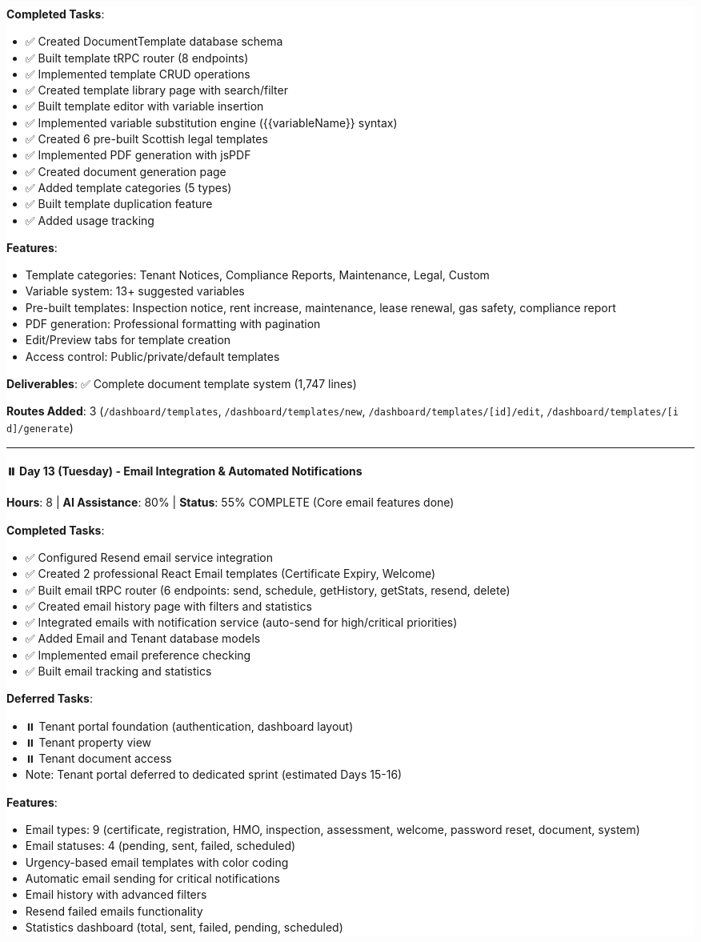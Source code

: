 **Completed Tasks**:
- ✅ Created DocumentTemplate database schema
- ✅ Built template tRPC router (8 endpoints)
- ✅ Implemented template CRUD operations
- ✅ Created template library page with search/filter
- ✅ Built template editor with variable insertion
- ✅ Implemented variable substitution engine ({{variableName}} syntax)
- ✅ Created 6 pre-built Scottish legal templates
- ✅ Implemented PDF generation with jsPDF
- ✅ Created document generation page
- ✅ Added template categories (5 types)
- ✅ Built template duplication feature
- ✅ Added usage tracking

**Features**:
- Template categories: Tenant Notices, Compliance Reports, Maintenance, Legal, Custom
- Variable system: 13+ suggested variables
- Pre-built templates: Inspection notice, rent increase, maintenance, lease renewal, gas safety, compliance report
- PDF generation: Professional formatting with pagination
- Edit/Preview tabs for template creation
- Access control: Public/private/default templates

**Deliverables**: ✅ Complete document template system (1,747 lines)

**Routes Added**: 3 (`/dashboard/templates`, `/dashboard/templates/new`, `/dashboard/templates/[id]/edit`, `/dashboard/templates/[id]/generate`)

---

#### ⏸️ Day 13 (Tuesday) - Email Integration & Automated Notifications
**Hours**: 8 | **AI Assistance**: 80% | **Status**: 55% COMPLETE (Core email features done)

**Completed Tasks**:
- ✅ Configured Resend email service integration
- ✅ Created 2 professional React Email templates (Certificate Expiry, Welcome)
- ✅ Built email tRPC router (6 endpoints: send, schedule, getHistory, getStats, resend, delete)
- ✅ Created email history page with filters and statistics
- ✅ Integrated emails with notification service (auto-send for high/critical priorities)
- ✅ Added Email and Tenant database models
- ✅ Implemented email preference checking
- ✅ Built email tracking and statistics

**Deferred Tasks**:
- ⏸️ Tenant portal foundation (authentication, dashboard layout)
- ⏸️ Tenant property view
- ⏸️ Tenant document access
- Note: Tenant portal deferred to dedicated sprint (estimated Days 15-16)

**Features**:
- Email types: 9 (certificate, registration, HMO, inspection, assessment, welcome, password reset, document, system)
- Email statuses: 4 (pending, sent, failed, scheduled)
- Urgency-based email templates with color coding
- Automatic email sending for critical notifications
- Email history with advanced filters
- Resend failed emails functionality
- Statistics dashboard (total, sent, failed, pending, scheduled)
